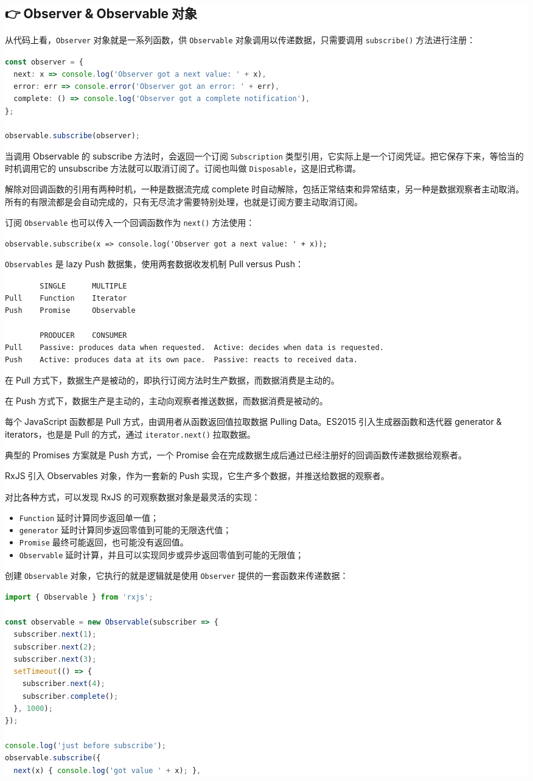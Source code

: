 
## 👉 Observer & Observable 对象

从代码上看，`Observer` 对象就是一系列函数，供 `Observable` 对象调用以传递数据，只需要调用 `subscribe()` 方法进行注册：

```ts
const observer = {
  next: x => console.log('Observer got a next value: ' + x),
  error: err => console.error('Observer got an error: ' + err),
  complete: () => console.log('Observer got a complete notification'),
};

observable.subscribe(observer);
```

当调用 Observable 的 subscribe 方法时，会返回一个订阅 `Subscription` 类型引用，它实际上是一个订阅凭证。把它保存下来，等恰当的时机调用它的 unsubscribe 方法就可以取消订阅了。订阅也叫做 `Disposable`，这是旧式称谓。

解除对回调函数的引用有两种时机，一种是数据流完成 complete 时自动解除，包括正常结束和异常结束，另一种是数据观察者主动取消。所有的有限流都是会自动完成的，只有无尽流才需要特别处理，也就是订阅方要主动取消订阅。

订阅 `Observable` 也可以传入一个回调函数作为 `next()` 方法使用：

    observable.subscribe(x => console.log('Observer got a next value: ' + x));

`Observables` 是 lazy Push 数据集，使用两套数据收发机制 Pull versus Push：

            SINGLE      MULTIPLE
    Pull    Function    Iterator
    Push    Promise     Observable

            PRODUCER    CONSUMER
    Pull    Passive: produces data when requested.  Active: decides when data is requested.
    Push    Active: produces data at its own pace.  Passive: reacts to received data.

在 Pull 方式下，数据生产是被动的，即执行订阅方法时生产数据，而数据消费是主动的。

在 Push 方式下，数据生产是主动的，主动向观察者推送数据，而数据消费是被动的。

每个 JavaScript 函数都是 Pull 方式，由调用者从函数返回值拉取数据 Pulling Data。ES2015 引入生成器函数和迭代器 generator & iterators，也是是 Pull 的方式，通过 `iterator.next()` 拉取数据。

典型的 Promises 方案就是 Push 方式，一个 Promise 会在完成数据生成后通过已经注册好的回调函数传递数据给观察者。

RxJS 引入 Observables 对象，作为一套新的 Push 实现，它生产多个数据，并推送给数据的观察者。

对比各种方式，可以发现 RxJS 的可观察数据对象是最灵活的实现：

- `Function` 延时计算同步返回单一值；
- `generator` 延时计算同步返回零值到可能的无限迭代值；
- `Promise` 最终可能返回，也可能没有返回值。
- `Observable` 延时计算，并且可以实现同步或异步返回零值到可能的无限值；


创建 `Observable` 对象，它执行的就是逻辑就是使用 `Observer` 提供的一套函数来传递数据：

```ts
import { Observable } from 'rxjs';
 
const observable = new Observable(subscriber => {
  subscriber.next(1);
  subscriber.next(2);
  subscriber.next(3);
  setTimeout(() => {
    subscriber.next(4);
    subscriber.complete();
  }, 1000);
});
 
console.log('just before subscribe');
observable.subscribe({
  next(x) { console.log('got value ' + x); },
```